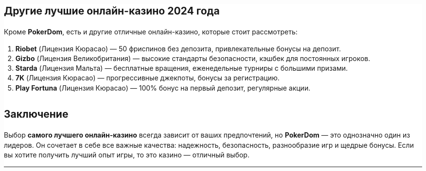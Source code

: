 ## Другие лучшие онлайн-казино 2024 года

Кроме **PokerDom**, есть и другие отличные онлайн-казино, которые стоит рассмотреть:

1. **Riobet** (Лицензия Кюрасао) — 50 фриспинов без депозита, привлекательные бонусы на депозит.
2. **Gizbo** (Лицензия Великобритания) — высокие стандарты безопасности, кэшбек для постоянных игроков.
3. **Starda** (Лицензия Мальта) — бесплатные вращения, еженедельные турниры с большими призами.
4. **7K** (Лицензия Кюрасао) — прогрессивные джекпоты, бонусы за регистрацию.
5. **Play Fortuna** (Лицензия Кюрасао) — 100% бонус на первый депозит, регулярные акции.

## Заключение

Выбор **самого лучшего онлайн-казино** всегда зависит от ваших предпочтений, но **PokerDom** — это однозначно один из лидеров. Он сочетает в себе все важные качества: надежность, безопасность, разнообразие игр и щедрые бонусы. Если вы хотите получить лучший опыт игры, то это казино — отличный выбор.

---

